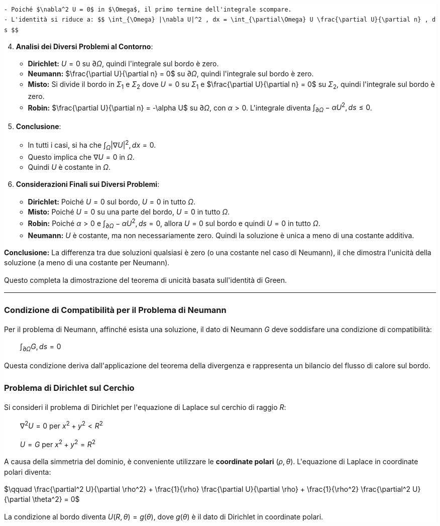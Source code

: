     - Poiché $\nabla^2 U = 0$ in $\Omega$, il primo termine dell'integrale scompare.
    - L'identità si riduce a: $$ \int_{\Omega} |\nabla U|^2 , dx = \int_{\partial\Omega} U \frac{\partial U}{\partial n} , ds $$
4. **Analisi dei Diversi Problemi al Contorno**:
    
    - **Dirichlet:** $U = 0$ su $\partial\Omega$, quindi l'integrale sul bordo è zero.
    - **Neumann:** $\frac{\partial U}{\partial n} = 0$ su $\partial\Omega$, quindi l'integrale sul bordo è zero.
    - **Misto:** Si divide il bordo in $\Sigma_1$ e $\Sigma_2$ dove $U = 0$ su $\Sigma_1$ e $\frac{\partial U}{\partial n} = 0$ su $\Sigma_2$, quindi l'integrale sul bordo è zero.
    - **Robin:** $\frac{\partial U}{\partial n} = -\alpha U$ su $\partial\Omega$, con $\alpha > 0$. L'integrale diventa $\int_{\partial\Omega} -\alpha U^2 , ds \leq 0$.
5. **Conclusione**:
    
    - In tutti i casi, si ha che $\int_{\Omega} |\nabla U|^2 , dx = 0$.
    - Questo implica che $\nabla U = 0$ in $\Omega$.
    - Quindi $U$ è costante in $\Omega$.
6. **Considerazioni Finali sui Diversi Problemi**:
    
    - **Dirichlet:** Poiché $U = 0$ sul bordo, $U = 0$ in tutto $\Omega$.
    - **Misto:** Poiché $U = 0$ su una parte del bordo, $U = 0$ in tutto $\Omega$.
    - **Robin:** Poiché $\alpha > 0$ e $\int_{\partial\Omega} -\alpha U^2 , ds = 0$, allora $U = 0$ sul bordo e quindi $U = 0$ in tutto $\Omega$.
    - **Neumann:** $U$ è costante, ma non necessariamente zero. Quindi la soluzione è unica a meno di una costante additiva.

**Conclusione:** La differenza tra due soluzioni qualsiasi è zero (o una costante nel caso di Neumann), il che dimostra l'unicità della soluzione (a meno di una costante per Neumann).

Questo completa la dimostrazione del teorema di unicità basata sull'identità di Green.
___

### Condizione di Compatibilità per il Problema di Neumann

Per il problema di Neumann, affinché esista una soluzione, il dato di Neumann $G$ deve soddisfare una condizione di compatibilità:

$\qquad \int_{\partial\Omega} G , ds = 0$

Questa condizione deriva dall'applicazione del teorema della divergenza e rappresenta un bilancio del flusso di calore sul bordo.

### Problema di Dirichlet sul Cerchio

Si consideri il problema di Dirichlet per l'equazione di Laplace sul cerchio di raggio $R$:

$\qquad \nabla^2 U = 0 \text{ per } x^2 + y^2 < R^2$

$\qquad U = G \text{ per } x^2 + y^2 = R^2$

A causa della simmetria del dominio, è conveniente utilizzare le **coordinate polari** $(\rho, \theta)$. L'equazione di Laplace in coordinate polari diventa:

$\qquad \frac{\partial^2 U}{\partial \rho^2} + \frac{1}{\rho} \frac{\partial U}{\partial \rho} + \frac{1}{\rho^2} \frac{\partial^2 U}{\partial \theta^2} = 0$

La condizione al bordo diventa $U(R, \theta) = g(\theta)$, dove $g(\theta)$ è il dato di Dirichlet in coordinate polari.
